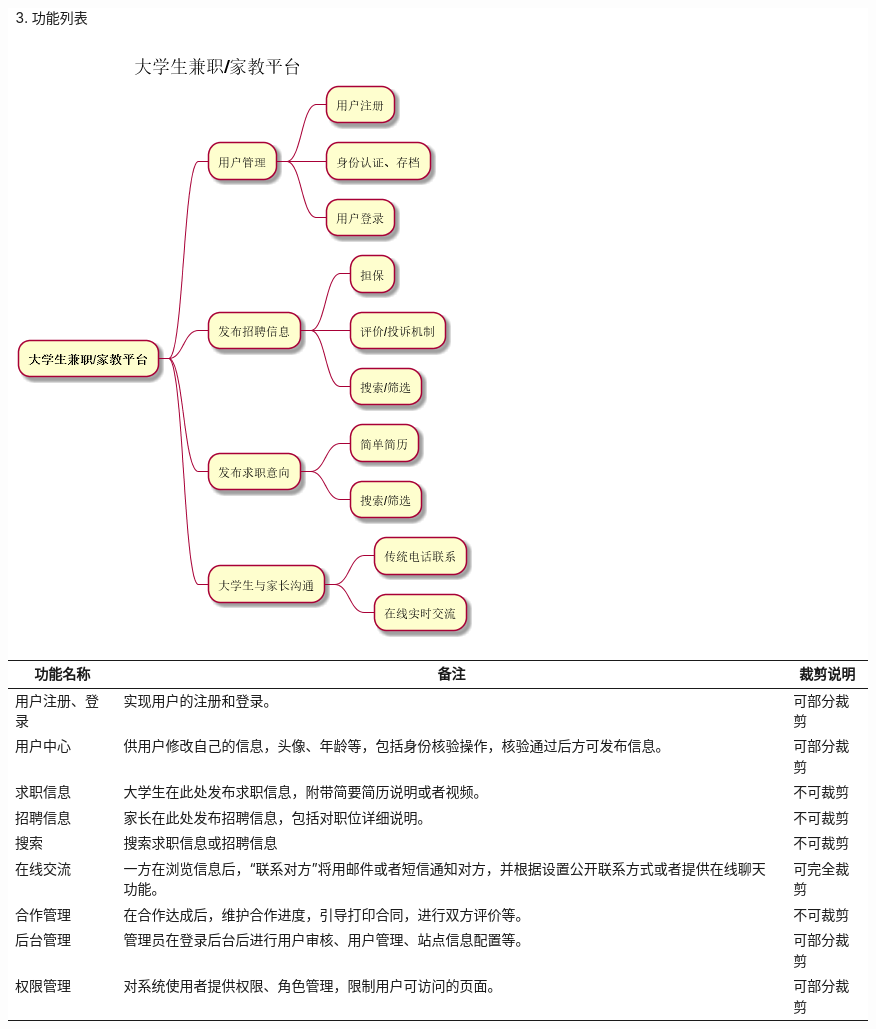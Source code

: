 3. 功能列表

![功能模块](diagrams/out/功能模块.png)

|功能名称|备注|裁剪说明|
|---|---|---|
|用户注册、登录|实现用户的注册和登录。|可部分裁剪|
|用户中心|供用户修改自己的信息，头像、年龄等，包括身份核验操作，核验通过后方可发布信息。|可部分裁剪|
|求职信息|大学生在此处发布求职信息，附带简要简历说明或者视频。|不可裁剪|
|招聘信息|家长在此处发布招聘信息，包括对职位详细说明。|不可裁剪|
|搜索|搜索求职信息或招聘信息|不可裁剪|
|在线交流|一方在浏览信息后，“联系对方”将用邮件或者短信通知对方，并根据设置公开联系方式或者提供在线聊天功能。|可完全裁剪|
|合作管理|在合作达成后，维护合作进度，引导打印合同，进行双方评价等。|不可裁剪|
|后台管理|管理员在登录后台后进行用户审核、用户管理、站点信息配置等。|可部分裁剪|
|权限管理|对系统使用者提供权限、角色管理，限制用户可访问的页面。|可部分裁剪|
